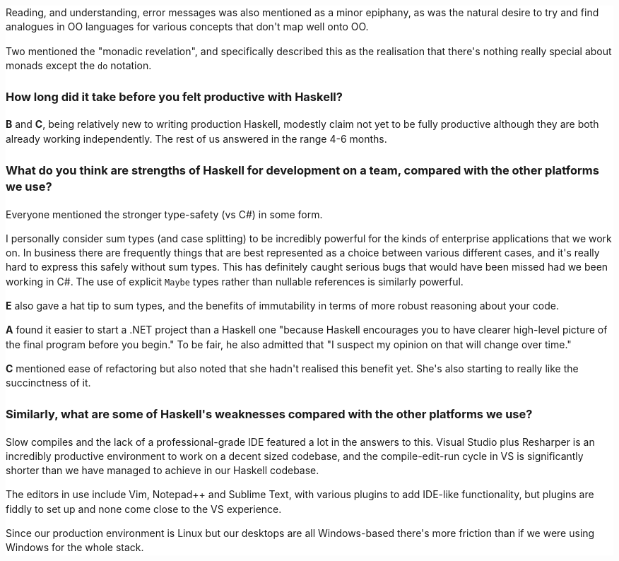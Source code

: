Reading, and understanding, error messages was also mentioned as a minor
epiphany, as was the natural desire to try and find analogues in OO languages
for various concepts that don't map well onto OO.

Two mentioned the "monadic revelation", and specifically described this as the
realisation that there's nothing really special about monads except the `do`
notation.

### How long did it take before you felt productive with Haskell?

**B** and **C**, being relatively new to writing production Haskell, modestly
claim not yet to be fully productive although they are both already working
independently. The rest of us answered in the range 4-6 months.

### What do you think are strengths of Haskell for development on a team, compared with the other platforms we use?

Everyone mentioned the stronger type-safety (vs C#) in some form.

I personally consider sum types (and case splitting) to be incredibly powerful
for the kinds of enterprise applications that we work on. In business there are
frequently things that are best represented as a choice between various
different cases, and it's really hard to express this safely without sum types.
This has definitely caught serious bugs that would have been missed had we been
working in C#. The use of explicit `Maybe` types rather than nullable
references is similarly powerful.

**E** also gave a hat tip to sum types, and the benefits of immutability in
terms of more robust reasoning about your code.

**A** found it easier to start a .NET project than a Haskell one "because
Haskell encourages you to have clearer high-level picture of the final program
before you begin." To be fair, he also admitted that "I suspect my opinion on
that will change over time."

**C** mentioned ease of refactoring but also noted that she hadn't realised
this benefit yet. She's also starting to really like the succinctness of it.

### Similarly, what are some of Haskell's weaknesses compared with the other platforms we use?

Slow compiles and the lack of a professional-grade IDE featured a lot in the
answers to this. Visual Studio plus Resharper is an incredibly productive
environment to work on a decent sized codebase, and the compile-edit-run cycle
in VS is significantly shorter than we have managed to achieve in our Haskell
codebase.

The editors in use include Vim, Notepad++ and Sublime Text, with various
plugins to add IDE-like functionality, but plugins are fiddly to set up and
none come close to the VS experience.

Since our production environment is Linux but our desktops are all
Windows-based there's more friction than if we were using Windows for the whole
stack.
